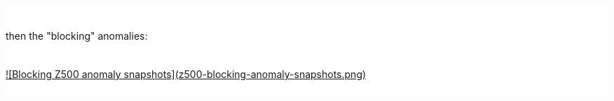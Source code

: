 </div>
<br>

then the "blocking" anomalies:

<br>
<div class="img-center">
<a href="z500-blocking-anomaly-snapshots.png">![Blocking Z500 anomaly snapshots](z500-blocking-anomaly-snapshots.png)</a>
</div>
<br>


[gist]: https://gist.github.com/ian-ross/ed3a21f6238719d4aaeb
[blog3]: /blog/posts/2014/08/29/data-analysis-ao1-3/index.html
[blog4]: /blog/posts/2014/09/01/data-analysis-ao1-4/index.html
[crommelin]: http://journals.ametsoc.org/doi/full/10.1175/1520-0469%282004%29061%3C2384%3AONDILA%3E2.0.CO%3B2
[ncep]: http://www.esrl.noaa.gov/psd/cgi-bin/db_search/DBSearch.pl?Dataset=NCEP+Reanalysis+Daily+Averages+Pressure+Level&Variable=Geopotential+height&group=0&submit=Search
[subset-code]: https://gist.github.com/ian-ross/ed3a21f6238719d4aaeb#file-subset-hs
[seasonal-cycle-code]: https://gist.github.com/ian-ross/ed3a21f6238719d4aaeb#file-seasonal-cycle-hs
